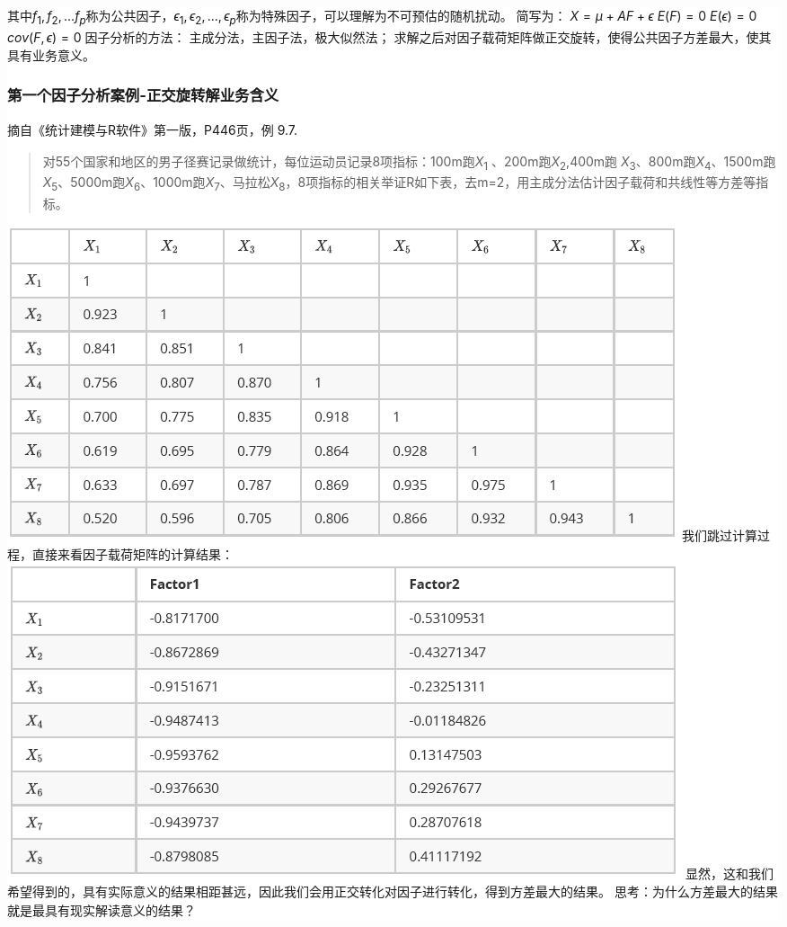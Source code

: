 其中$f_1,f_2, ... f_p$称为公共因子，$\epsilon_1, \epsilon_2, ...,\epsilon_p$称为特殊因子，可以理解为不可预估的随机扰动。
简写为：
$X = \mu + AF + \epsilon$
$E(F) = 0$
$E(\epsilon)=0$
$cov(F,\epsilon)=0$
因子分析的方法：
主成分法，主因子法，极大似然法；
求解之后对因子载荷矩阵做正交旋转，使得公共因子方差最大，使其具有业务意义。
### 第一个因子分析案例-正交旋转解业务含义
摘自《统计建模与R软件》第一版，P446页，例 9.7.
> 对55个国家和地区的男子径赛记录做统计，每位运动员记录8项指标：100m跑$X_1$ 、200m跑$X_2$,400m跑 $X_3$、800m跑$X_4$、1500m跑$X_5$、5000m跑$X_6$、1000m跑$X_7$、马拉松$X_8$，8项指标的相关举证R如下表，去m=2，用主成分法估计因子载荷和共线性等方差等指标。

![表1](因子分析案例-表1.png "表1")
我们跳过计算过程，直接来看因子载荷矩阵的计算结果：
![因子载荷矩阵的计算结果](因子分析案-因子载荷矩阵的计算结果.png "因子载荷矩阵的计算结果")
显然，这和我们希望得到的，具有实际意义的结果相距甚远，因此我们会用正交转化对因子进行转化，得到方差最大的结果。
思考：为什么方差最大的结果就是最具有现实解读意义的结果？
